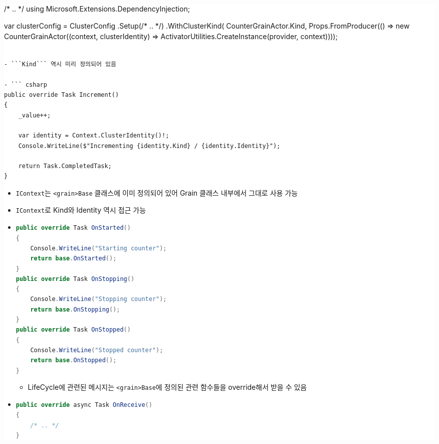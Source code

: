   /* .. */
  using Microsoft.Extensions.DependencyInjection;
  
  var clusterConfig = ClusterConfig
      .Setup(/* .. */)
      .WithClusterKind(
  		CounterGrainActor.Kind,
  		Props.FromProducer(() =>
  			new CounterGrainActor((context, clusterIdentity) =>
  				ActivatorUtilities.CreateInstance<CounterGrain>(provider, context))));
  ```

  - ```Kind``` 역시 미리 정의되어 있음

- ``` csharp
  public override Task Increment()
  {
      _value++;
      
      var identity = Context.ClusterIdentity()!;
      Console.WriteLine($"Incrementing {identity.Kind} / {identity.Identity}");
      
      return Task.CompletedTask;
  }
  ```

  - ```IContext```는 ```<grain>Base``` 클래스에 이미 정의되어 있어 Grain 클래스 내부에서 그대로 사용 가능
  - ```IContext```로 Kind와 Identity 역시 접근 가능

- ```csharp
  public override Task OnStarted()
  {
      Console.WriteLine("Starting counter");
      return base.OnStarted();
  }
  public override Task OnStopping()
  {
      Console.WriteLine("Stopping counter");
      return base.OnStopping();
  }
  public override Task OnStopped()
  {
      Console.WriteLine("Stopped counter");
      return base.OnStopped();
  }
  ```

  - LifeCycle에 관련된 메시지는 ```<grain>Base```에 정의된 관련 함수들을 override해서 받을 수 있음

- ```csharp
  public override async Task OnReceive()
  {
      /* .. */
  }
  ```
